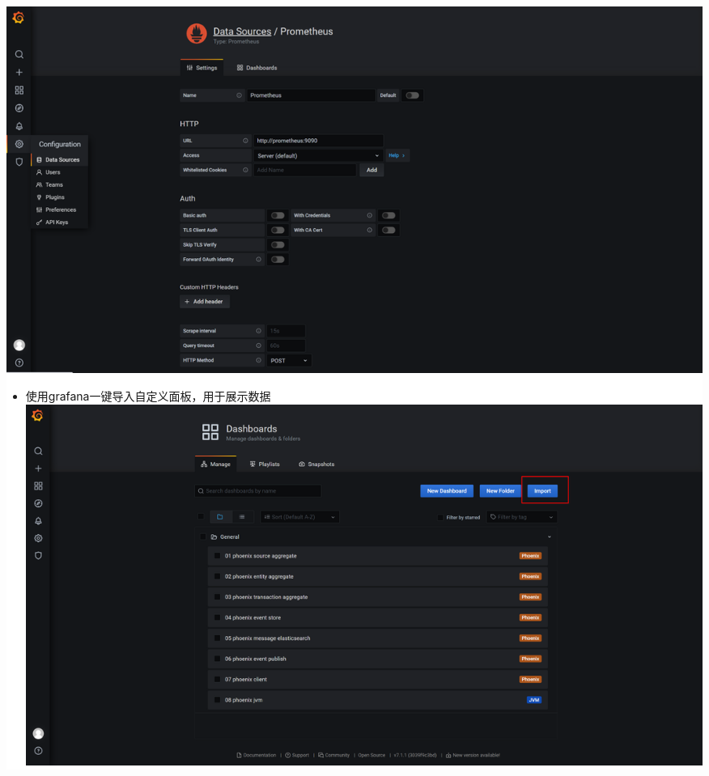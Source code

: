   ![message](../assets/phoenix-console/system-monitor/009.png)

- 使用grafana一键导入自定义面板，用于展示数据
  ![message](../assets/phoenix-console/system-monitor/010.png)

